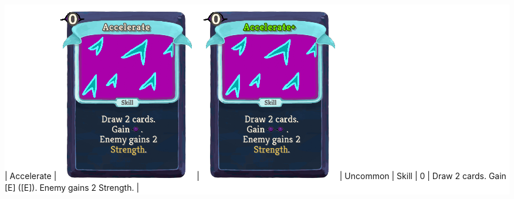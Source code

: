 | Accelerate | ![](small-card-images/Accelerate.png) | ![](small-card-images/AcceleratePlus.png) | Uncommon | Skill | 0 | Draw 2 cards. Gain [E] ([E]). Enemy gains 2 Strength. |